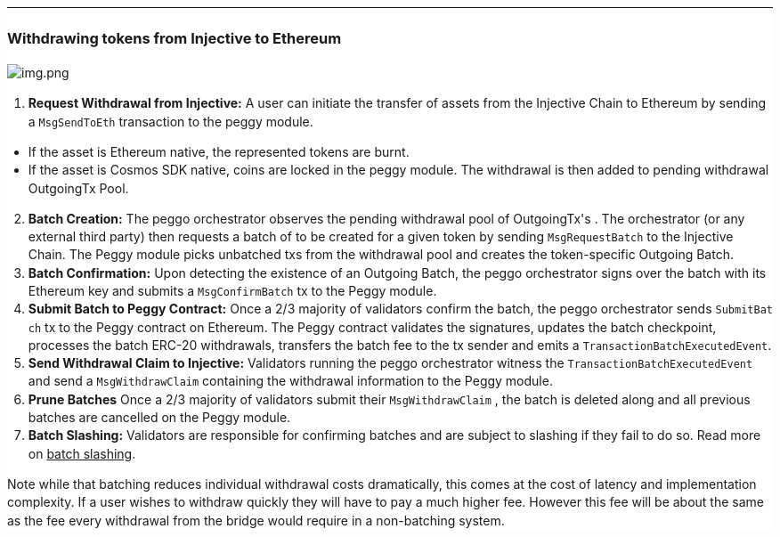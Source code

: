 -----
### **Withdrawing tokens from Injective to Ethereum**

![img.png](./images/SendToEth.png)

1. **Request Withdrawal from Injective:** A user can initiate the transfer of assets from the Injective Chain to Ethereum by sending a `MsgSendToEth` transaction to the peggy module.
- If the asset is Ethereum native, the represented tokens are burnt. 
- If the asset is Cosmos SDK native, coins are locked in the peggy module. 
The withdrawal is then added to pending withdrawal OutgoingTx Pool. 
2. **Batch Creation:** The peggo orchestrator observes the pending withdrawal pool of OutgoingTx's . The orchestrator (or any external third party) then requests a batch of to be created for a given token by sending `MsgRequestBatch` to the Injective Chain. The Peggy module picks unbatched txs from the withdrawal pool and creates the token-specific Outgoing Batch.
3. **Batch Confirmation:**  Upon detecting the existence of an Outgoing Batch, the peggo orchestrator signs over the batch with its Ethereum key and submits a `MsgConfirmBatch` tx to the Peggy module.
4. **Submit Batch to Peggy Contract:**  Once a 2/3 majority of validators confirm the batch, the peggo orchestrator sends `SubmitBatch` tx to the Peggy contract on Ethereum. The Peggy contract validates the signatures, updates the batch checkpoint, processes the batch ERC-20 withdrawals, transfers the batch fee to the tx sender and emits a `TransactionBatchExecutedEvent`.
5. **Send Withdrawal Claim to Injective:** Validators running the peggo orchestrator witness the `TransactionBatchExecutedEvent` and send a `MsgWithdrawClaim` containing the withdrawal information to the Peggy module.
6. **Prune Batches** Once a 2/3 majority of validators submit their `MsgWithdrawClaim` , the batch is deleted along and all previous batches are cancelled on the Peggy module.
7. **Batch Slashing:** Validators are responsible for confirming batches and are subject to slashing if they fail to do so. Read more on [batch slashing](./05_slashing.md). 

Note while that batching reduces individual withdrawal costs dramatically, this comes at the cost of latency and implementation complexity. If a user wishes to withdraw quickly they will have to pay a much higher fee. However this fee will be about the same as the fee every withdrawal from the bridge would require in a non-batching system.

